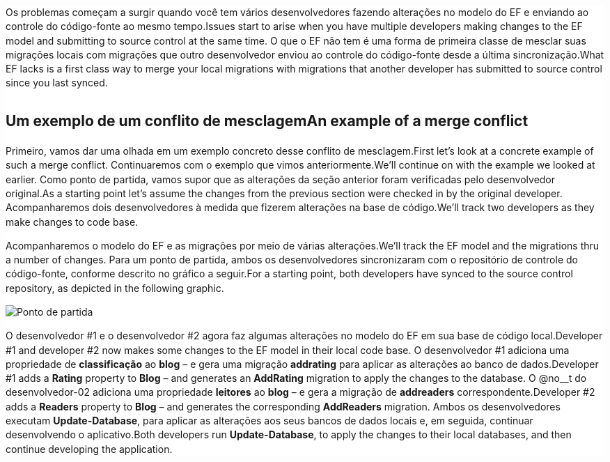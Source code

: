 <span data-ttu-id="1915d-175">Os problemas começam a surgir quando você tem vários desenvolvedores fazendo alterações no modelo do EF e enviando ao controle do código-fonte ao mesmo tempo.</span><span class="sxs-lookup"><span data-stu-id="1915d-175">Issues start to arise when you have multiple developers making changes to the EF model and submitting to source control at the same time.</span></span> <span data-ttu-id="1915d-176">O que o EF não tem é uma forma de primeira classe de mesclar suas migrações locais com migrações que outro desenvolvedor enviou ao controle do código-fonte desde a última sincronização.</span><span class="sxs-lookup"><span data-stu-id="1915d-176">What EF lacks is a first class way to merge your local migrations with migrations that another developer has submitted to source control since you last synced.</span></span>

## <a name="an-example-of-a-merge-conflict"></a><span data-ttu-id="1915d-177">Um exemplo de um conflito de mesclagem</span><span class="sxs-lookup"><span data-stu-id="1915d-177">An example of a merge conflict</span></span>

<span data-ttu-id="1915d-178">Primeiro, vamos dar uma olhada em um exemplo concreto desse conflito de mesclagem.</span><span class="sxs-lookup"><span data-stu-id="1915d-178">First let’s look at a concrete example of such a merge conflict.</span></span> <span data-ttu-id="1915d-179">Continuaremos com o exemplo que vimos anteriormente.</span><span class="sxs-lookup"><span data-stu-id="1915d-179">We’ll continue on with the example we looked at earlier.</span></span> <span data-ttu-id="1915d-180">Como ponto de partida, vamos supor que as alterações da seção anterior foram verificadas pelo desenvolvedor original.</span><span class="sxs-lookup"><span data-stu-id="1915d-180">As a starting point let’s assume the changes from the previous section were checked in by the original developer.</span></span> <span data-ttu-id="1915d-181">Acompanharemos dois desenvolvedores à medida que fizerem alterações na base de código.</span><span class="sxs-lookup"><span data-stu-id="1915d-181">We’ll track two developers as they make changes to code base.</span></span>

<span data-ttu-id="1915d-182">Acompanharemos o modelo do EF e as migrações por meio de várias alterações.</span><span class="sxs-lookup"><span data-stu-id="1915d-182">We’ll track the EF model and the migrations thru a number of changes.</span></span> <span data-ttu-id="1915d-183">Para um ponto de partida, ambos os desenvolvedores sincronizaram com o repositório de controle do código-fonte, conforme descrito no gráfico a seguir.</span><span class="sxs-lookup"><span data-stu-id="1915d-183">For a starting point, both developers have synced to the source control repository, as depicted in the following graphic.</span></span>

![Ponto de partida](~/ef6/media/startingpoint.png)

<span data-ttu-id="1915d-185">O desenvolvedor \#1 e o desenvolvedor \#2 agora faz algumas alterações no modelo do EF em sua base de código local.</span><span class="sxs-lookup"><span data-stu-id="1915d-185">Developer \#1 and developer \#2 now makes some changes to the EF model in their local code base.</span></span> <span data-ttu-id="1915d-186">O desenvolvedor \#1 adiciona uma propriedade de **classificação** ao **blog** – e gera uma migração **addrating** para aplicar as alterações ao banco de dados.</span><span class="sxs-lookup"><span data-stu-id="1915d-186">Developer \#1 adds a **Rating** property to **Blog** – and generates an **AddRating** migration to apply the changes to the database.</span></span> <span data-ttu-id="1915d-187">O @no__t do desenvolvedor-02 adiciona uma propriedade **leitores** ao **blog** – e gera a migração de **addreaders** correspondente.</span><span class="sxs-lookup"><span data-stu-id="1915d-187">Developer \#2 adds a **Readers** property to **Blog** – and generates the corresponding **AddReaders** migration.</span></span> <span data-ttu-id="1915d-188">Ambos os desenvolvedores executam **Update-Database**, para aplicar as alterações aos seus bancos de dados locais e, em seguida, continuar desenvolvendo o aplicativo.</span><span class="sxs-lookup"><span data-stu-id="1915d-188">Both developers run **Update-Database**, to apply the changes to their local databases, and then continue developing the application.</span></span>
